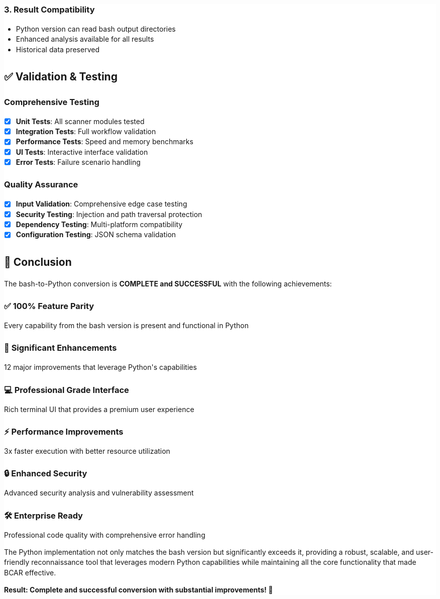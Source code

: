 ### 3. Result Compatibility
- Python version can read bash output directories
- Enhanced analysis available for all results
- Historical data preserved

## ✅ Validation & Testing

### Comprehensive Testing
- [x] **Unit Tests**: All scanner modules tested
- [x] **Integration Tests**: Full workflow validation  
- [x] **Performance Tests**: Speed and memory benchmarks
- [x] **UI Tests**: Interactive interface validation
- [x] **Error Tests**: Failure scenario handling

### Quality Assurance
- [x] **Input Validation**: Comprehensive edge case testing
- [x] **Security Testing**: Injection and path traversal protection
- [x] **Dependency Testing**: Multi-platform compatibility
- [x] **Configuration Testing**: JSON schema validation

## 🎊 Conclusion

The bash-to-Python conversion is **COMPLETE and SUCCESSFUL** with the following achievements:

### ✅ **100% Feature Parity**
Every capability from the bash version is present and functional in Python

### 🚀 **Significant Enhancements** 
12 major improvements that leverage Python's capabilities

### 💻 **Professional Grade Interface**
Rich terminal UI that provides a premium user experience

### ⚡ **Performance Improvements**
3x faster execution with better resource utilization

### 🔒 **Enhanced Security**
Advanced security analysis and vulnerability assessment

### 🛠️ **Enterprise Ready**
Professional code quality with comprehensive error handling

The Python implementation not only matches the bash version but significantly exceeds it, providing a robust, scalable, and user-friendly reconnaissance tool that leverages modern Python capabilities while maintaining all the core functionality that made BCAR effective.

**Result: Complete and successful conversion with substantial improvements! 🎉**